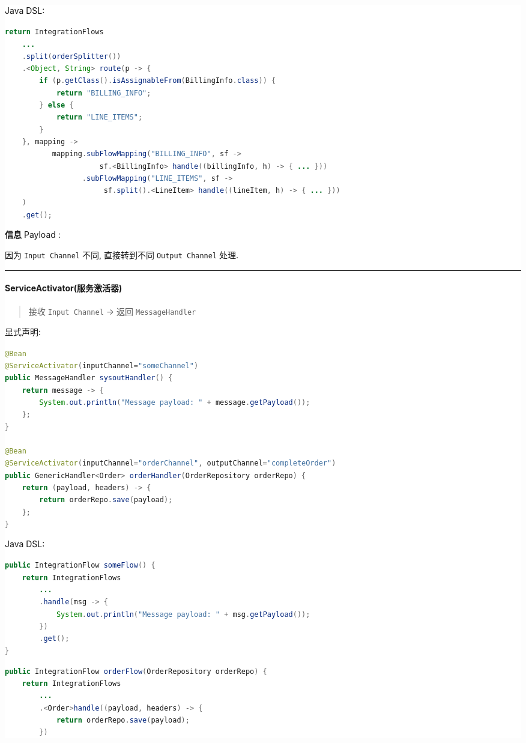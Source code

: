 Java DSL:
```java
return IntegrationFlows
    ...
    .split(orderSplitter())
    .<Object, String> route(p -> {
        if (p.getClass().isAssignableFrom(BillingInfo.class)) {
            return "BILLING_INFO";
        } else {
            return "LINE_ITEMS";
        }
    }, mapping ->
           mapping.subFlowMapping("BILLING_INFO", sf -> 
                      sf.<BillingInfo> handle((billingInfo, h) -> { ... }))
                  .subFlowMapping("LINE_ITEMS", sf -> 
                       sf.split().<LineItem> handle((lineItem, h) -> { ... }))
    )
    .get();
```

**信息** Payload :

因为 `Input Channel` 不同, 直接转到不同 `Output Channel` 处理.

---

#### ServiceActivator(服务激活器)

>接收 `Input Channel` -> 返回 `MessageHandler`

显式声明:

```java
@Bean
@ServiceActivator(inputChannel="someChannel")
public MessageHandler sysoutHandler() {
    return message -> {
        System.out.println("Message payload: " + message.getPayload());
    };
}

@Bean
@ServiceActivator(inputChannel="orderChannel", outputChannel="completeOrder")
public GenericHandler<Order> orderHandler(OrderRepository orderRepo) {
    return (payload, headers) -> {
        return orderRepo.save(payload);
    };
}
```

Java DSL:
```java
public IntegrationFlow someFlow() {
    return IntegrationFlows
        ...
        .handle(msg -> {
            System.out.println("Message payload: " + msg.getPayload());
        })
        .get();
}
```
```java
public IntegrationFlow orderFlow(OrderRepository orderRepo) {
    return IntegrationFlows
        ...
        .<Order>handle((payload, headers) -> {
            return orderRepo.save(payload);
        })
```